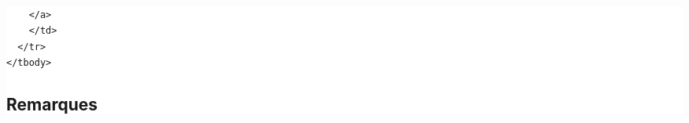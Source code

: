         </a>
        </td>
      </tr>
    </tbody>
  </table>
</figure>

## Remarques 

[^1]: Edward Dwight Eaton, éd., _The Student Hymnary_, Harper & Brothers ; New York, New York, 1937 ; « Tous saluent la puissance du nom de Jésus », page 80. 

[^2]: Fung Yu-lan, _Une histoire de la philosophie chinoise, la période des philosophes_, vol. 1; Princeton University Press, Princeton, New Jersey, 198 3 ; p. 307 

[^3]: Dictionnaire anglais d'Oxford 

[^4]: raconté par Krishna Dharma, _Mahabharata_, Torcch Light Publishing ; CA, 1986 p. 244 

[^5]: William Cowper, _La vue de Jésus ; tiré de The Celestial Country : Hymns on the Joys & Glories of Paradise_, Seeley and Co. Limited, p. 85 

